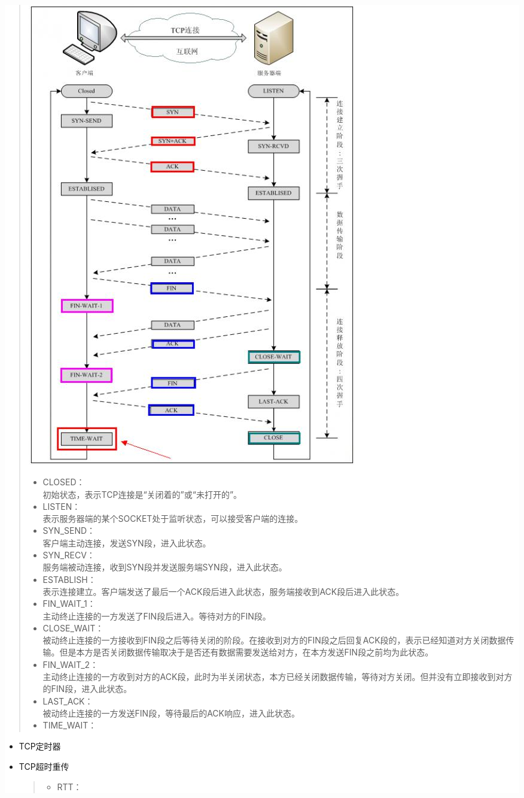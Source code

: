   >![连接状态](pic/TCP_state_transition.png "连接状态")
  >* CLOSED：  
  初始状态，表示TCP连接是“关闭着的”或“未打开的”。  
  >* LISTEN：  
  表示服务器端的某个SOCKET处于监听状态，可以接受客户端的连接。  
  >* SYN_SEND：  
  客户端主动连接，发送SYN段，进入此状态。  
  >* SYN_RECV：  
  服务端被动连接，收到SYN段并发送服务端SYN段，进入此状态。  
  >* ESTABLISH：  
  表示连接建立。客户端发送了最后一个ACK段后进入此状态，服务端接收到ACK段后进入此状态。  
  >* FIN_WAIT_1：  
  主动终止连接的一方发送了FIN段后进入。等待对方的FIN段。  
  >* CLOSE_WAIT：  
  被动终止连接的一方接收到FIN段之后等待关闭的阶段。在接收到对方的FIN段之后回复ACK段的，表示已经知道对方关闭数据传输。但是本方是否关闭数据传输取决于是否还有数据需要发送给对方，在本方发送FIN段之前均为此状态。  
  >* FIN_WAIT_2：  
  主动终止连接的一方收到对方的ACK段，此时为半关闭状态，本方已经关闭数据传输，等待对方关闭。但并没有立即接收到对方的FIN段，进入此状态。  
  >* LAST_ACK：  
  被动终止连接的一方发送FIN段，等待最后的ACK响应，进入此状态。  
  >* TIME_WAIT：  
* TCP定时器
  >
* TCP超时重传
  >* RTT：  